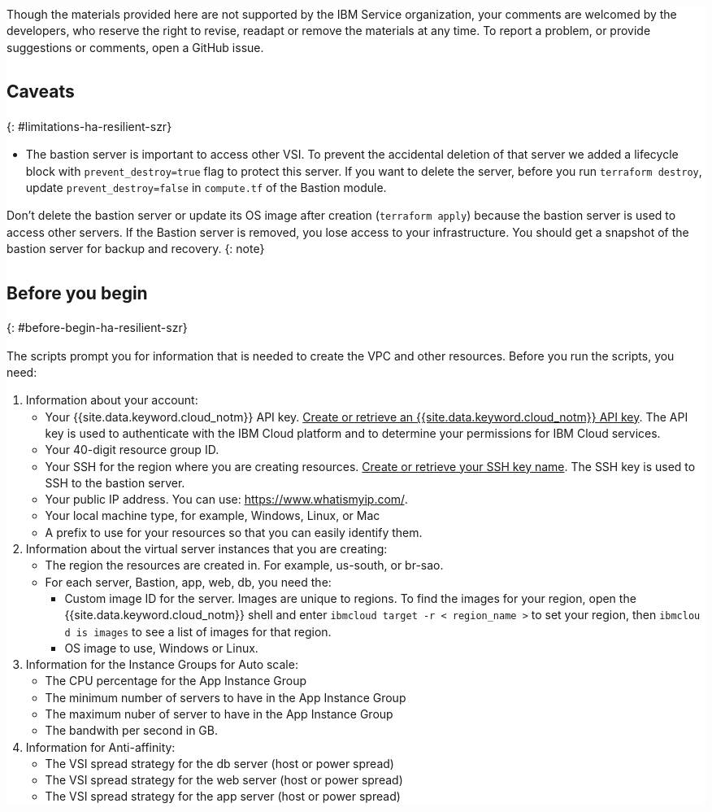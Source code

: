 Though the materials provided here are not supported by the IBM Service organization, your comments are welcomed by the developers, who reserve the right to revise, readapt or remove the materials at any time. To report a problem, or provide suggestions or comments, open a GitHub issue.

## Caveats
{: #limitations-ha-resilient-szr}

*	The bastion server is important to access other VSI. To prevent the accidental deletion of that server we added a lifecycle block with `prevent_destroy=true` flag to protect this server. If you want to delete the server, before you run `terraform destroy`, update `prevent_destroy=false` in `compute.tf` of the Bastion module.

Don’t delete the bastion server or update its OS image after creation (`terraform apply`) because the bastion server is used to access other servers. If the Bastion server is removed, you lose access to your infrastructure. You should get a snapshot of the bastion server for backup and recovery.
{: note}

## Before you begin
{: #before-begin-ha-resilient-szr}

The scripts prompt you for information that is needed to create the VPC and other resources. Before you run the scripts, you need:

1.  Information about your account:
    * Your {{site.data.keyword.cloud_notm}} API key. [Create or retrieve an {{site.data.keyword.cloud_notm}} API key](/docs/account?topic=account-userapikey#create_user_key). The API key is used to authenticate with the IBM Cloud platform and to determine your permissions for IBM Cloud services.
    * Your 40-digit resource group ID.
    * Your SSH for the region where you are creating resources. [Create or retrieve your SSH key name](/docs/ssh-keys?topic=ssh-keys-getting-started-tutorial). The SSH key is used to SSH to the bastion server.
    * Your public IP address. You can use: https://www.whatismyip.com/.
    * Your local machine type, for example, Windows, Linux, or Mac
    * A prefix to use for your resources so that you can easily identify them. 
2.  Information about the virtual server instances that you are creating:
    * The region the resources are created in. For example, us-south, or br-sao.
    * For each server, Bastion, app, web, db, you need the:
        * Custom image ID for the server. Images are unique to regions. To find the images for your region, open the {{site.data.keyword.cloud_notm}} shell and enter `ibmcloud target -r < region_name >` to set your region, then `ibmcloud is images` to see a list of images for that region.
        * OS image to use, Windows or Linux.
3.  Information for the Instance Groups for Auto scale:
    * The CPU percentage for the App Instance Group
    * The minimum number of servers to have in the App Instance Group
    * The maximum nuber of server to have in the App Instance Group
    * The bandwith per second in GB. 
4.  Information for Anti-affinity:
    * The VSI spread strategy for the db server (host or power spread)
    * The VSI spread strategy for the web server (host or power spread)
    * The VSI spread strategy for the app server (host or power spread)

